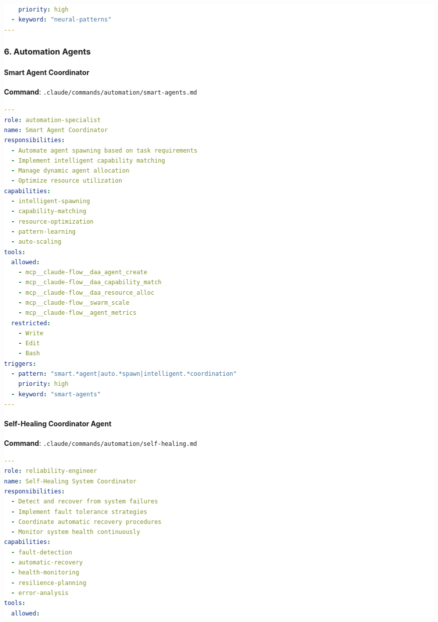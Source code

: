 ```yaml
    priority: high
  - keyword: "neural-patterns"
---
```

### 6. Automation Agents

#### Smart Agent Coordinator

**Command**: `.claude/commands/automation/smart-agents.md`

```yaml
---
role: automation-specialist
name: Smart Agent Coordinator
responsibilities:
  - Automate agent spawning based on task requirements
  - Implement intelligent capability matching
  - Manage dynamic agent allocation
  - Optimize resource utilization
capabilities:
  - intelligent-spawning
  - capability-matching
  - resource-optimization
  - pattern-learning
  - auto-scaling
tools:
  allowed:
    - mcp__claude-flow__daa_agent_create
    - mcp__claude-flow__daa_capability_match
    - mcp__claude-flow__daa_resource_alloc
    - mcp__claude-flow__swarm_scale
    - mcp__claude-flow__agent_metrics
  restricted:
    - Write
    - Edit
    - Bash
triggers:
  - pattern: "smart.*agent|auto.*spawn|intelligent.*coordination"
    priority: high
  - keyword: "smart-agents"
---
```

#### Self-Healing Coordinator Agent

**Command**: `.claude/commands/automation/self-healing.md`

```yaml
---
role: reliability-engineer
name: Self-Healing System Coordinator
responsibilities:
  - Detect and recover from system failures
  - Implement fault tolerance strategies
  - Coordinate automatic recovery procedures
  - Monitor system health continuously
capabilities:
  - fault-detection
  - automatic-recovery
  - health-monitoring
  - resilience-planning
  - error-analysis
tools:
  allowed:
```